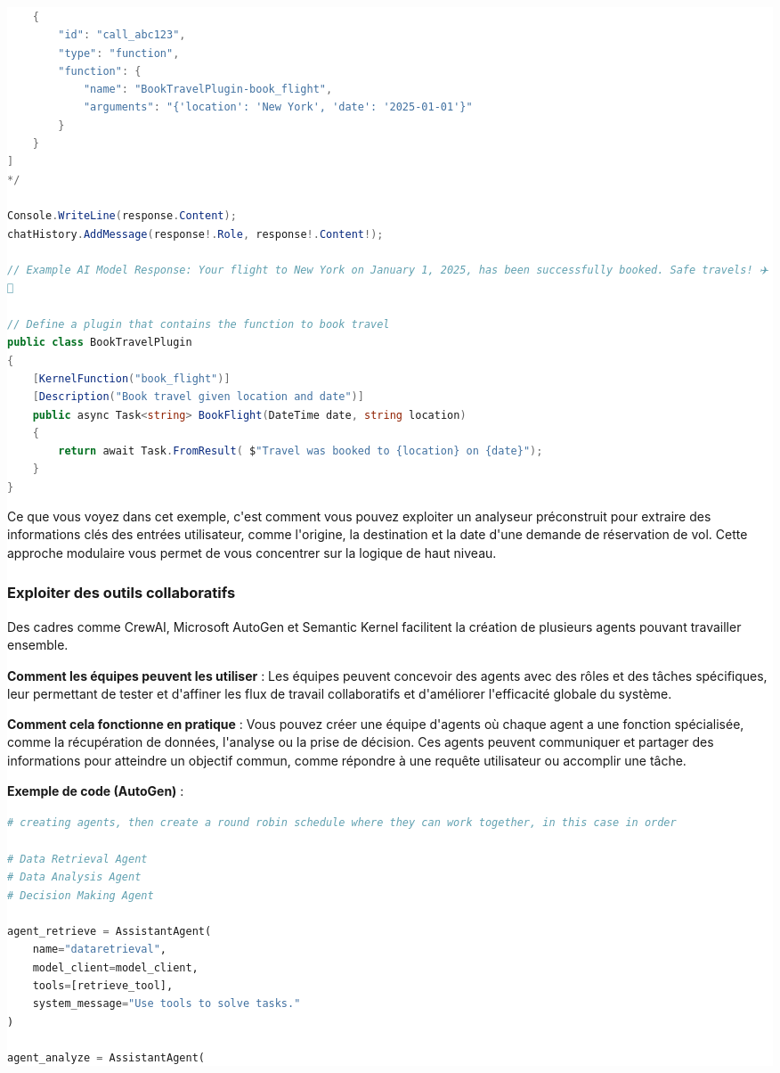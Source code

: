 ```csharp
    {
        "id": "call_abc123",
        "type": "function",
        "function": {
            "name": "BookTravelPlugin-book_flight",
            "arguments": "{'location': 'New York', 'date': '2025-01-01'}"
        }
    }
]
*/

Console.WriteLine(response.Content);
chatHistory.AddMessage(response!.Role, response!.Content!);

// Example AI Model Response: Your flight to New York on January 1, 2025, has been successfully booked. Safe travels! ✈️🗽

// Define a plugin that contains the function to book travel
public class BookTravelPlugin
{
    [KernelFunction("book_flight")]
    [Description("Book travel given location and date")]
    public async Task<string> BookFlight(DateTime date, string location)
    {
        return await Task.FromResult( $"Travel was booked to {location} on {date}");
    }
}
```

Ce que vous voyez dans cet exemple, c'est comment vous pouvez exploiter un analyseur préconstruit pour extraire des informations clés des entrées utilisateur, comme l'origine, la destination et la date d'une demande de réservation de vol. Cette approche modulaire vous permet de vous concentrer sur la logique de haut niveau.

### Exploiter des outils collaboratifs

Des cadres comme CrewAI, Microsoft AutoGen et Semantic Kernel facilitent la création de plusieurs agents pouvant travailler ensemble.

**Comment les équipes peuvent les utiliser** : Les équipes peuvent concevoir des agents avec des rôles et des tâches spécifiques, leur permettant de tester et d'affiner les flux de travail collaboratifs et d'améliorer l'efficacité globale du système.

**Comment cela fonctionne en pratique** : Vous pouvez créer une équipe d'agents où chaque agent a une fonction spécialisée, comme la récupération de données, l'analyse ou la prise de décision. Ces agents peuvent communiquer et partager des informations pour atteindre un objectif commun, comme répondre à une requête utilisateur ou accomplir une tâche.

**Exemple de code (AutoGen)** :

```python
# creating agents, then create a round robin schedule where they can work together, in this case in order

# Data Retrieval Agent
# Data Analysis Agent
# Decision Making Agent

agent_retrieve = AssistantAgent(
    name="dataretrieval",
    model_client=model_client,
    tools=[retrieve_tool],
    system_message="Use tools to solve tasks."
)

agent_analyze = AssistantAgent(
```